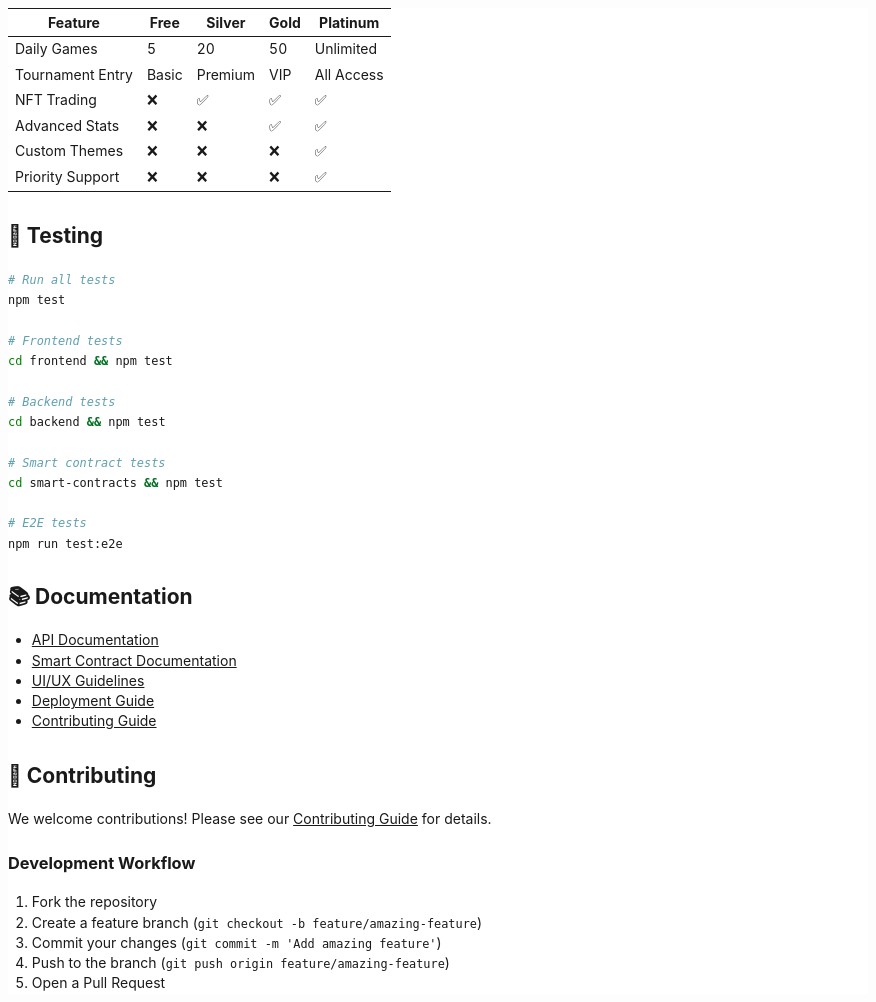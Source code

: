 | Feature | Free | Silver | Gold | Platinum |
|---------|------|--------|------|----------|
| Daily Games | 5 | 20 | 50 | Unlimited |
| Tournament Entry | Basic | Premium | VIP | All Access |
| NFT Trading | ❌ | ✅ | ✅ | ✅ |
| Advanced Stats | ❌ | ❌ | ✅ | ✅ |
| Custom Themes | ❌ | ❌ | ❌ | ✅ |
| Priority Support | ❌ | ❌ | ❌ | ✅ |

## 🧪 Testing

```bash
# Run all tests
npm test

# Frontend tests
cd frontend && npm test

# Backend tests
cd backend && npm test

# Smart contract tests
cd smart-contracts && npm test

# E2E tests
npm run test:e2e
```

## 📚 Documentation

- [API Documentation](./docs/api/README.md)
- [Smart Contract Documentation](./docs/contracts/README.md)
- [UI/UX Guidelines](./docs/ux-guidelines/README.md)
- [Deployment Guide](./docs/deployment/README.md)
- [Contributing Guide](./CONTRIBUTING.md)

## 🤝 Contributing

We welcome contributions! Please see our [Contributing Guide](./CONTRIBUTING.md) for details.

### Development Workflow
1. Fork the repository
2. Create a feature branch (`git checkout -b feature/amazing-feature`)
3. Commit your changes (`git commit -m 'Add amazing feature'`)
4. Push to the branch (`git push origin feature/amazing-feature`)
5. Open a Pull Request
